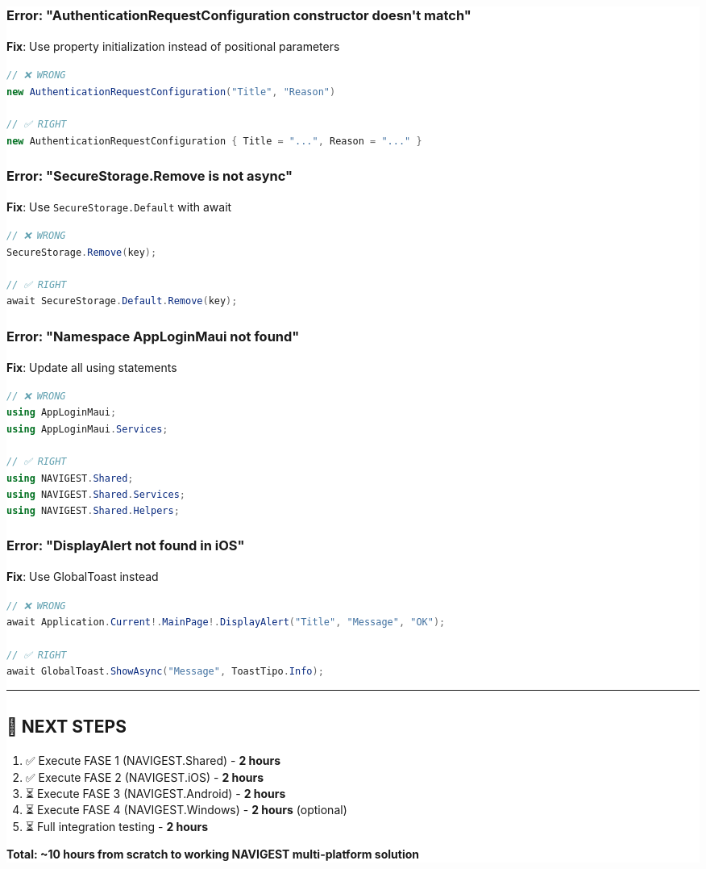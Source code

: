 ### Error: "AuthenticationRequestConfiguration constructor doesn't match"
**Fix**: Use property initialization instead of positional parameters
```csharp
// ❌ WRONG
new AuthenticationRequestConfiguration("Title", "Reason")

// ✅ RIGHT
new AuthenticationRequestConfiguration { Title = "...", Reason = "..." }
```

### Error: "SecureStorage.Remove is not async"
**Fix**: Use `SecureStorage.Default` with await
```csharp
// ❌ WRONG
SecureStorage.Remove(key);

// ✅ RIGHT
await SecureStorage.Default.Remove(key);
```

### Error: "Namespace AppLoginMaui not found"
**Fix**: Update all using statements
```csharp
// ❌ WRONG
using AppLoginMaui;
using AppLoginMaui.Services;

// ✅ RIGHT
using NAVIGEST.Shared;
using NAVIGEST.Shared.Services;
using NAVIGEST.Shared.Helpers;
```

### Error: "DisplayAlert not found in iOS"
**Fix**: Use GlobalToast instead
```csharp
// ❌ WRONG
await Application.Current!.MainPage!.DisplayAlert("Title", "Message", "OK");

// ✅ RIGHT
await GlobalToast.ShowAsync("Message", ToastTipo.Info);
```

---

## 🎯 NEXT STEPS

1. ✅ Execute FASE 1 (NAVIGEST.Shared) - **2 hours**
2. ✅ Execute FASE 2 (NAVIGEST.iOS) - **2 hours**
3. ⏳ Execute FASE 3 (NAVIGEST.Android) - **2 hours**
4. ⏳ Execute FASE 4 (NAVIGEST.Windows) - **2 hours** (optional)
5. ⏳ Full integration testing - **2 hours**

**Total: ~10 hours from scratch to working NAVIGEST multi-platform solution**

